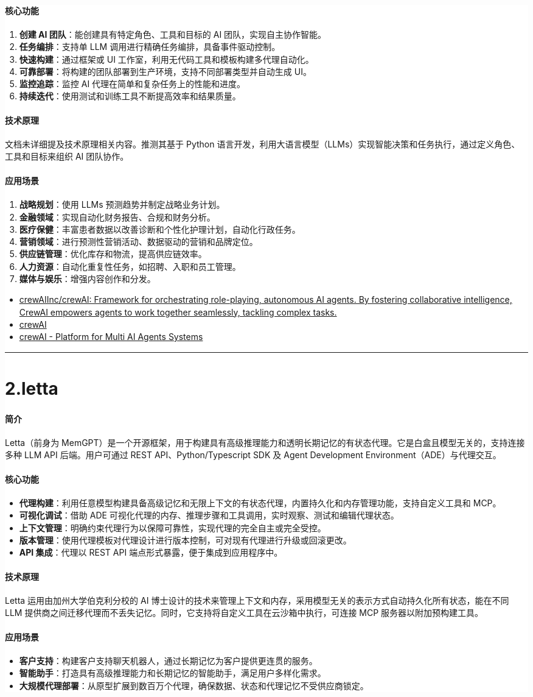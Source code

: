 #### 核心功能
1. **创建 AI 团队**：能创建具有特定角色、工具和目标的 AI 团队，实现自主协作智能。
2. **任务编排**：支持单 LLM 调用进行精确任务编排，具备事件驱动控制。
3. **快速构建**：通过框架或 UI 工作室，利用无代码工具和模板构建多代理自动化。
4. **可靠部署**：将构建的团队部署到生产环境，支持不同部署类型并自动生成 UI。
5. **监控追踪**：监控 AI 代理在简单和复杂任务上的性能和进度。
6. **持续迭代**：使用测试和训练工具不断提高效率和结果质量。

#### 技术原理
文档未详细提及技术原理相关内容。推测其基于 Python 语言开发，利用大语言模型（LLMs）实现智能决策和任务执行，通过定义角色、工具和目标来组织 AI 团队协作。

#### 应用场景
1. **战略规划**：使用 LLMs 预测趋势并制定战略业务计划。
2. **金融领域**：实现自动化财务报告、合规和财务分析。
3. **医疗保健**：丰富患者数据以改善诊断和个性化护理计划，自动化行政任务。
4. **营销领域**：进行预测性营销活动、数据驱动的营销和品牌定位。
5. **供应链管理**：优化库存和物流，提高供应链效率。
6. **人力资源**：自动化重复性任务，如招聘、入职和员工管理。
7. **媒体与娱乐**：增强内容创作和分发。 


- [crewAIInc/crewAI: Framework for orchestrating role-playing, autonomous AI agents. By fostering collaborative intelligence, CrewAI empowers agents to work together seamlessly, tackling complex tasks.](https://github.com/crewAIInc/crewAI)
- [crewAI](https://docs.crewai.com/)
- [crewAI - Platform for Multi AI Agents Systems](https://www.crewai.com/)

------------------------------------------------------------

# 2.letta

#### 简介
Letta（前身为 MemGPT）是一个开源框架，用于构建具有高级推理能力和透明长期记忆的有状态代理。它是白盒且模型无关的，支持连接多种 LLM API 后端。用户可通过 REST API、Python/Typescript SDK 及 Agent Development Environment（ADE）与代理交互。

#### 核心功能
- **代理构建**：利用任意模型构建具备高级记忆和无限上下文的有状态代理，内置持久化和内存管理功能，支持自定义工具和 MCP。
- **可视化调试**：借助 ADE 可视化代理的内存、推理步骤和工具调用，实时观察、测试和编辑代理状态。
- **上下文管理**：明确约束代理行为以保障可靠性，实现代理的完全自主或完全受控。
- **版本管理**：使用代理模板对代理设计进行版本控制，可对现有代理进行升级或回滚更改。
- **API 集成**：代理以 REST API 端点形式暴露，便于集成到应用程序中。

#### 技术原理
Letta 运用由加州大学伯克利分校的 AI 博士设计的技术来管理上下文和内存，采用模型无关的表示方式自动持久化所有状态，能在不同 LLM 提供商之间迁移代理而不丢失记忆。同时，它支持将自定义工具在云沙箱中执行，可连接 MCP 服务器以附加预构建工具。

#### 应用场景
- **客户支持**：构建客户支持聊天机器人，通过长期记忆为客户提供更连贯的服务。
- **智能助手**：打造具有高级推理能力和长期记忆的智能助手，满足用户多样化需求。
- **大规模代理部署**：从原型扩展到数百万个代理，确保数据、状态和代理记忆不受供应商锁定。 
